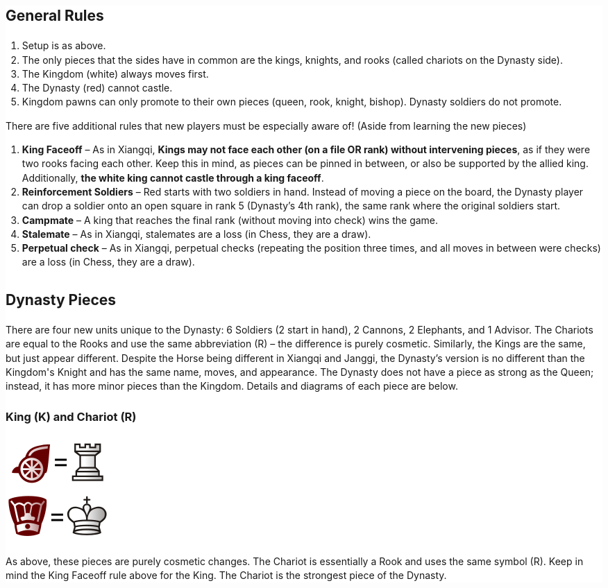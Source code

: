 ## General Rules
1.	Setup is as above. 
2.	The only pieces that the sides have in common are the kings, knights, and rooks (called chariots on the Dynasty side).
3.	The Kingdom (white) always moves first.
4.	The Dynasty (red) cannot castle.
5.	Kingdom pawns can only promote to their own pieces (queen, rook, knight, bishop). Dynasty soldiers do not promote.

There are five additional rules that new players must be especially aware of! (Aside from learning the new pieces)

1.	**King Faceoff** – As in Xiangqi, **Kings may not face each other (on a file OR rank) without intervening pieces**, as if they were two rooks facing each other. Keep this in mind, as pieces can be pinned in between, or also be supported by the allied king. Additionally, **the white king cannot castle through a king faceoff**.
2.	**Reinforcement Soldiers** – Red starts with two soldiers in hand. Instead of moving a piece on the board, the Dynasty player can drop a soldier onto an open square in rank 5 (Dynasty’s 4th rank), the same rank where the original soldiers start.
3.	**Campmate** – A king that reaches the final rank (without moving into check) wins the game.
4.	**Stalemate** – As in Xiangqi, stalemates are a loss (in Chess, they are a draw).
5.	**Perpetual check** – As in Xiangqi, perpetual checks (repeating the position three times, and all moves in between were checks) are a loss (in Chess, they are a draw).

## Dynasty Pieces
There are four new units unique to the Dynasty: 6 Soldiers (2 start in hand), 2 Cannons, 2 Elephants, and 1 Advisor. 
The Chariots are equal to the Rooks and use the same abbreviation (R) – the difference is purely cosmetic. Similarly, the Kings are the same, but just appear different. Despite the Horse being different in Xiangqi and Janggi, the Dynasty’s version is no different than the Kingdom's Knight and has the same name, moves, and appearance. 
The Dynasty does not have a piece as strong as the Queen; instead, it has more minor pieces than the Kingdom.
Details and diagrams of each piece are below. 

### King (K) and Chariot (R)
![King and Chariot](https://github.com/gbtami/pychess-variants/blob/master/static/images/CVariantsGuide/SynoRK.png)

As above, these pieces are purely cosmetic changes. The Chariot is essentially a Rook and uses the same symbol (R).
Keep in mind the King Faceoff rule above for the King.
The Chariot is the strongest piece of the Dynasty.
